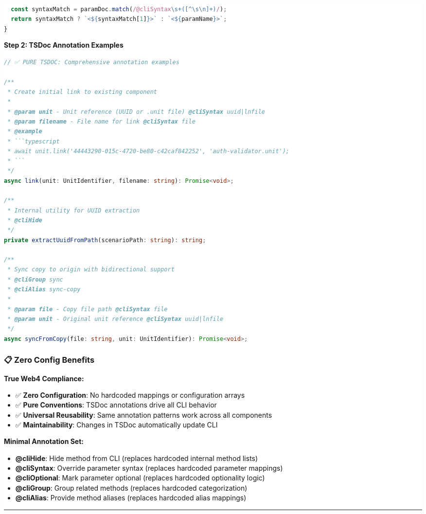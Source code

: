 ```typescript
  const syntaxMatch = paramDoc.match(/@cliSyntax\s+([^\s\n]+)/);
  return syntaxMatch ? `<${syntaxMatch[1]}>` : `<${paramName}>`;
}
```

**Step 2: TSDoc Annotation Examples**
```typescript
// ✅ PURE TSDOC: Comprehensive annotation examples

/**
 * Create initial link to existing component
 * 
 * @param unit - Unit reference (UUID or .unit file) @cliSyntax uuid|lnfile
 * @param filename - File name for link @cliSyntax file
 * @example
 * ```typescript
 * await unit.link('44443290-015c-4720-be80-c42caf842252', 'auth-validator.unit');
 * ```
 */
async link(unit: UnitIdentifier, filename: string): Promise<void>;

/**
 * Internal utility for UUID extraction
 * @cliHide
 */
private extractUuidFromPath(scenarioPath: string): string;

/**
 * Sync copy to origin with bidirectional support
 * @cliGroup sync
 * @cliAlias sync-copy
 * 
 * @param file - Copy file path @cliSyntax file
 * @param unit - Original unit reference @cliSyntax uuid|lnfile
 */
async syncFromCopy(file: string, unit: UnitIdentifier): Promise<void>;
```

### **📋 Zero Config Benefits**

**True Web4 Compliance:**
- ✅ **Zero Configuration**: No hardcoded mappings or configuration arrays
- ✅ **Pure Conventions**: TSDoc annotations drive all CLI behavior
- ✅ **Universal Reusability**: Same annotation patterns work across all components
- ✅ **Maintainability**: Changes in TSDoc automatically update CLI

**Minimal Annotation Set:**
- **@cliHide**: Hide method from CLI (replaces hardcoded internal method lists)
- **@cliSyntax**: Override parameter syntax (replaces hardcoded parameter mappings)
- **@cliOptional**: Mark parameter optional (replaces hardcoded optionality logic)
- **@cliGroup**: Group related methods (replaces hardcoded categorization)
- **@cliAlias**: Provide method aliases (replaces hardcoded alias mappings)

---